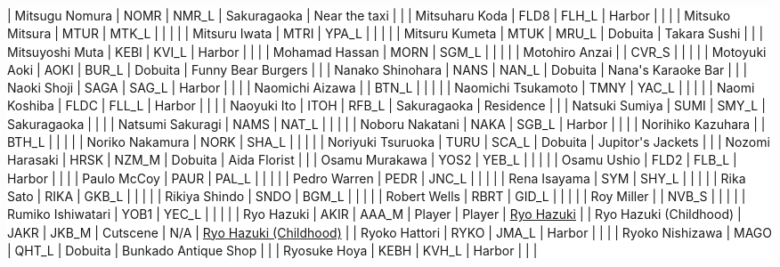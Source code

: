 | Mitsugu Nomura | NOMR | NMR_L | Sakuragaoka | Near the taxi |  |
| Mitsuharu Koda | FLD8 | FLH_L | Harbor |  |  |
| Mitsuko Mitsura | MTUR | MTK_L |  |  |  |
| Mitsuru Iwata | MTRI | YPA_L |  |  |  |
| Mitsuru Kumeta | MTUK | MRU_L | Dobuita | Takara Sushi |  |
| Mitsuyoshi Muta | KEBI | KVI_L | Harbor |  |  |
| Mohamad Hassan | MORN | SGM_L |  |  |  |
| Motohiro Anzai |  | CVR_S |  |  |  |
| Motoyuki Aoki | AOKI | BUR_L | Dobuita | Funny Bear Burgers |  |
| Nanako Shinohara | NANS | NAN_L | Dobuita | Nana's Karaoke Bar |  |
| Naoki Shoji | SAGA | SAG_L | Harbor |  |  |
| Naomichi Aizawa |  | BTN_L |  |  |  |
| Naomichi Tsukamoto | TMNY | YAC_L |  |  |  |
| Naomi Koshiba | FLDC | FLL_L | Harbor |  |  |
| Naoyuki Ito | ITOH | RFB_L | Sakuragaoka | Residence |  |
| Natsuki Sumiya | SUMI | SMY_L | Sakuragaoka |  |  |
| Natsumi Sakuragi | NAMS | NAT_L |  |  |  |
| Noboru Nakatani | NAKA | SGB_L | Harbor |  |  |
| Norihiko Kazuhara |  | BTH_L |  |  |  |
| Noriko Nakamura | NORK | SHA_L |  |  |  |
| Noriyuki Tsuruoka | TURU | SCA_L | Dobuita | Jupitor's Jackets |  |
| Nozomi Harasaki | HRSK | NZM_M | Dobuita | Aida Florist |  |
| Osamu Murakawa | YOS2 | YEB_L |  |  |  |
| Osamu Ushio | FLD2 | FLB_L | Harbor |  |  |
| Paulo McCoy | PAUR | PAL_L |  |  |  |
| Pedro Warren | PEDR | JNC_L |  |  |  |
| Rena Isayama | SYM | SHY_L |  |  |  |
| Rika Sato | RIKA | GKB_L |  |  |  |
| Rikiya Shindo | SNDO | BGM_L |  |  |  |
| Robert Wells | RBRT | GID_L |  |  |  |
| Roy Miller |  | NVB_S |  |  |  |
| Rumiko Ishiwatari | YOB1 | YEC_L |  |  |  |
| Ryo Hazuki | AKIR | AAA_M | Player | Player | [Ryo Hazuki](http://shenmue.neoseeker.com/wiki/Ryo) |
| Ryo Hazuki (Childhood) | JAKR | JKB_M | Cutscene | N/A | [Ryo Hazuki (Childhood)](http://shenmue.neoseeker.com/wiki/Ryo) |
| Ryoko Hattori | RYKO | JMA_L | Harbor |  |  |
| Ryoko Nishizawa | MAGO | QHT_L | Dobuita | Bunkado Antique Shop |  |
| Ryosuke Hoya | KEBH | KVH_L | Harbor |  |  |
